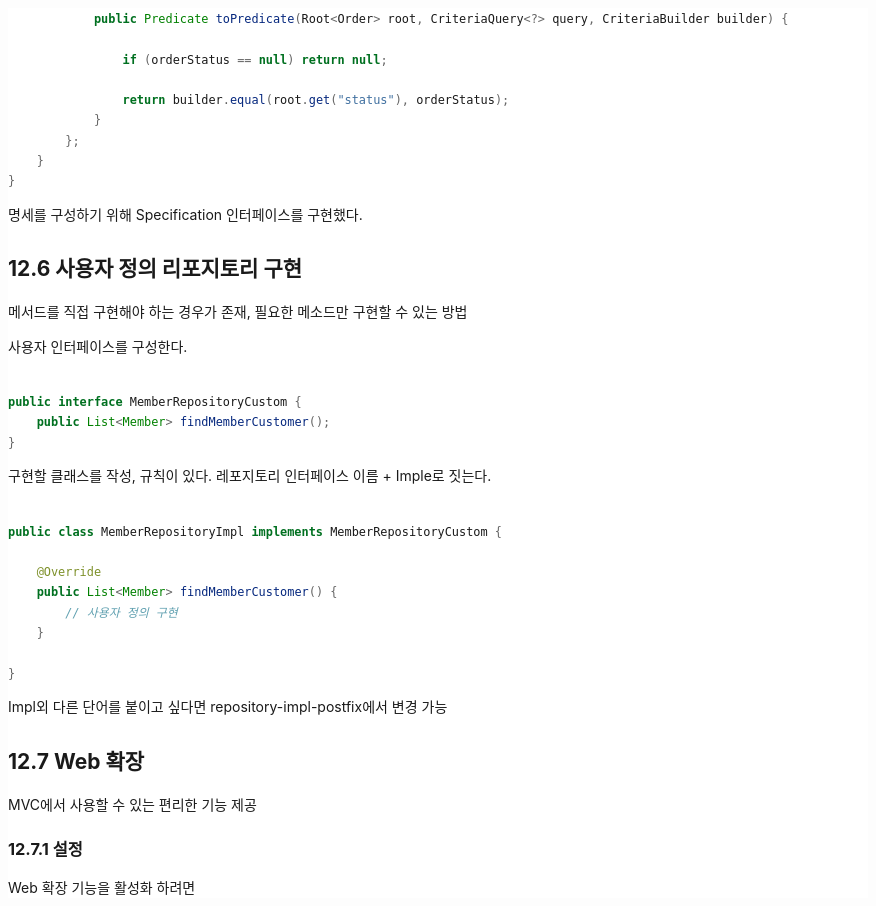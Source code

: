 ~~~java
            public Predicate toPredicate(Root<Order> root, CriteriaQuery<?> query, CriteriaBuilder builder) {

                if (orderStatus == null) return null;

                return builder.equal(root.get("status"), orderStatus);
            }
        };
    }
}

~~~

명세를 구성하기 위해 Specification 인터페이스를 구현했다.

## 12.6 사용자 정의 리포지토리 구현

메서드를 직접 구현해야 하는 경우가 존재, 필요한 메소드만 구현할 수 있는 방법

사용자 인터페이스를 구성한다.

~~~java

public interface MemberRepositoryCustom {
    public List<Member> findMemberCustomer();
}

~~~

구현할 클래스를 작성, 규칙이 있다. 레포지토리 인터페이스 이름 + Imple로 짓는다.

~~~java

public class MemberRepositoryImpl implements MemberRepositoryCustom {
    
    @Override
    public List<Member> findMemberCustomer() {
        // 사용자 정의 구현
    }
    
}

~~~

Impl외 다른 단어를 붙이고 싶다면 repository-impl-postfix에서 변경 가능

## 12.7 Web 확장

MVC에서 사용할 수 있는 편리한 기능 제공

### 12.7.1 설정

Web 확장 기능을 활성화 하려면
